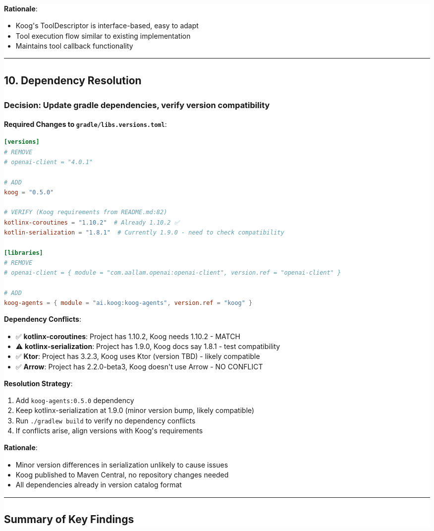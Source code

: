 **Rationale**:
- Koog's ToolDescriptor is interface-based, easy to adapt
- Tool execution flow similar to existing implementation
- Maintains tool callback functionality

---

## 10. Dependency Resolution

### Decision: Update gradle dependencies, verify version compatibility

**Required Changes to `gradle/libs.versions.toml`**:
```toml
[versions]
# REMOVE
# openai-client = "4.0.1"

# ADD
koog = "0.5.0"

# VERIFY (Koog requirements from README.md:82)
kotlinx-coroutines = "1.10.2"  # Already 1.10.2 ✅
kotlin-serialization = "1.8.1"  # Currently 1.9.0 - need to check compatibility

[libraries]
# REMOVE
# openai-client = { module = "com.aallam.openai:openai-client", version.ref = "openai-client" }

# ADD
koog-agents = { module = "ai.koog:koog-agents", version.ref = "koog" }
```

**Dependency Conflicts**:
- ✅ **kotlinx-coroutines**: Project has 1.10.2, Koog needs 1.10.2 - MATCH
- ⚠️ **kotlinx-serialization**: Project has 1.9.0, Koog docs say 1.8.1 - test compatibility
- ✅ **Ktor**: Project has 3.2.3, Koog uses Ktor (version TBD) - likely compatible
- ✅ **Arrow**: Project has 2.2.0-beta3, Koog doesn't use Arrow - NO CONFLICT

**Resolution Strategy**:
1. Add `koog-agents:0.5.0` dependency
2. Keep kotlinx-serialization at 1.9.0 (minor version bump, likely compatible)
3. Run `./gradlew build` to verify no dependency conflicts
4. If conflicts arise, align versions with Koog's requirements

**Rationale**:
- Minor version differences in serialization unlikely to cause issues
- Koog published to Maven Central, no repository changes needed
- All dependencies already in version catalog format

---

## Summary of Key Findings
